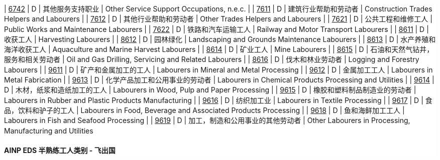 | [6742] | D     | 其他服务支持职业                                                              | Other Service Support Occupations, n.e.c.                                                                                                                                                                      | 
| [7611] | D     | 建筑行业帮助和劳动者                                                            | Construction Trades Helpers and Labourers                                                                                                                                                                      | 
| [7612] | D     | 其他行业帮助和劳动者                                                            | Other Trades Helpers and Labourers                                                                                                                                                                             | 
| [7621] | D     | 公共工程和维修工人                                                             | Public Works and Maintenance Labourers                                                                                                                                                                         | 
| [7622] | D     | 铁路和汽车运输工人                                                             | Railway and Motor Transport Labourers                                                                                                                                                                          | 
| [8611] | D     | 收获工人                                                                  | Harvesting Labourers                                                                                                                                                                                           | 
| [8612] | D     | 园林绿化                                                                  | Landscaping and Grounds Maintenance Labourers                                                                                                                                                                  | 
| [8613] | D     | 水产养殖和海洋收获工人                                                           | Aquaculture and Marine Harvest Labourers                                                                                                                                                                       | 
| [8614] | D     | 矿业工人                                                                  | Mine Labourers                                                                                                                                                                                                 | 
| [8615] | D     | 石油和天然气钻井，服务和相关劳动者                                                     | Oil and Gas Drilling, Servicing and Related Labourers                                                                                                                                                          | 
| [8616] | D     | 伐木和林业劳动者                                                              | Logging and Forestry Labourers                                                                                                                                                                                 | 
| [9611] | D     | 矿产和金属加工的工人                                                            | Labourers in Mineral and Metal Processing                                                                                                                                                                      | 
| [9612] | D     | 金属加工工人                                                                | Labourers in Metal Fabrication                                                                                                                                                                                 | 
| [9613] | D     | 化学产品加工和公用事业的劳动者                                                       | Labourers in Chemical Products Processing and Utilities                                                                                                                                                        | 
| [9614] | D     | 木材，纸浆和造纸加工的工人                                                         | Labourers in Wood, Pulp and Paper Processing                                                                                                                                                                   | 
| [9615] | D     | 橡胶和塑料制品制造业的劳动者                                                        | Labourers in Rubber and Plastic Products Manufacturing                                                                                                                                                         | 
| [9616] | D     | 纺织加工业                                                                 | Labourers in Textile Processing                                                                                                                                                                                | 
| [9617] | D     | 食品，饮料和驴子的工人                                                           | Labourers in Food, Beverage and Associated Products Processing                                                                                                                                                 | 
| [9618] | D     | 鱼和海鲜加工工人                                                              | Labourers in Fish and Seafood Processing                                                                                                                                                                       | 
| [9619] | D     | 加工，制造和公用事业的其他劳动者                                                      | Other Labourers in Processing, Manufacturing and Utilities          

#### AINP EDS 半熟练工人类别 - 飞出国


[0011]: http://noc.cgvisa.com/0011?target=_blank
[0014]: http://noc.cgvisa.com/0014?target=_blank
[0422]: http://noc.cgvisa.com/0422?target=_blank
[0423]: http://noc.cgvisa.com/0423?target=_blank
[0433]: http://noc.cgvisa.com/0433?target=_blank
[0651]: http://noc.cgvisa.com/0651?target=_blank
[4031]: http://noc.cgvisa.com/4031?target=_blank
[4032]: http://noc.cgvisa.com/4032?target=_blank
[4154]: http://noc.cgvisa.com/4154?target=_blank
[5121]: http://noc.cgvisa.com/5121?target=_blank
[5133]: http://noc.cgvisa.com/5133?target=_blank
[5134]: http://noc.cgvisa.com/5134?target=_blank
[5135]: http://noc.cgvisa.com/5135?target=_blank
[5136]: http://noc.cgvisa.com/5136?target=_blank
[1215]: http://noc.cgvisa.com/1215?target=_blank
[1227]: http://noc.cgvisa.com/1227?target=_blank
[2225]: http://noc.cgvisa.com/2225?target=_blank
[2243]: http://noc.cgvisa.com/2243?target=_blank
[3223]: http://noc.cgvisa.com/3223?target=_blank
[4214]: http://noc.cgvisa.com/4214?target=_blank
[4216]: http://noc.cgvisa.com/4216?target=_blank
[4217]: http://noc.cgvisa.com/4217?target=_blank
[5232]: http://noc.cgvisa.com/5232?target=_blank
[5244]: http://noc.cgvisa.com/5244?target=_blank
[5251]: http://noc.cgvisa.com/5251?target=_blank
[6232]: http://noc.cgvisa.com/6232?target=_blank
[6313]: http://noc.cgvisa.com/6313?target=_blank
[6321]: http://noc.cgvisa.com/6321?target=_blank
[6322]: http://noc.cgvisa.com/6322?target=_blank
[6332]: http://noc.cgvisa.com/6332?target=_blank
[6341]: http://noc.cgvisa.com/6341?target=_blank
[7201]: http://noc.cgvisa.com/7201?target=_blank
[7202]: http://noc.cgvisa.com/7202?target=_blank
[7203]: http://noc.cgvisa.com/7203?target=_blank
[7204]: http://noc.cgvisa.com/7204?target=_blank
[7205]: http://noc.cgvisa.com/7205?target=_blank
[7231]: http://noc.cgvisa.com/7231?target=_blank
[7232]: http://noc.cgvisa.com/7232?target=_blank
[7233]: http://noc.cgvisa.com/7233?target=_blank
[7234]: http://noc.cgvisa.com/7234?target=_blank
[7235]: http://noc.cgvisa.com/7235?target=_blank
[7236]: http://noc.cgvisa.com/7236?target=_blank
[7237]: http://noc.cgvisa.com/7237?target=_blank
[7241]: http://noc.cgvisa.com/7241?target=_blank
[7242]: http://noc.cgvisa.com/7242?target=_blank
[7243]: http://noc.cgvisa.com/7243?target=_blank
[7244]: http://noc.cgvisa.com/7244?target=_blank
[7245]: http://noc.cgvisa.com/7245?target=_blank
[7246]: http://noc.cgvisa.com/7246?target=_blank
[7247]: http://noc.cgvisa.com/7247?target=_blank
[7251]: http://noc.cgvisa.com/7251?target=_blank
[7252]: http://noc.cgvisa.com/7252?target=_blank
[7253]: http://noc.cgvisa.com/7253?target=_blank
[7271]: http://noc.cgvisa.com/7271?target=_blank
[7272]: http://noc.cgvisa.com/7272?target=_blank
[7281]: http://noc.cgvisa.com/7281?target=_blank
[7282]: http://noc.cgvisa.com/7282?target=_blank
[7283]: http://noc.cgvisa.com/7283?target=_blank
[7284]: http://noc.cgvisa.com/7284?target=_blank
[7291]: http://noc.cgvisa.com/7291?target=_blank
[7292]: http://noc.cgvisa.com/7292?target=_blank
[7293]: http://noc.cgvisa.com/7293?target=_blank
[7294]: http://noc.cgvisa.com/7294?target=_blank
[7295]: http://noc.cgvisa.com/7295?target=_blank
[7301]: http://noc.cgvisa.com/7301?target=_blank
[7302]: http://noc.cgvisa.com/7302?target=_blank
[7311]: http://noc.cgvisa.com/7311?target=_blank
[7312]: http://noc.cgvisa.com/7312?target=_blank
[7313]: http://noc.cgvisa.com/7313?target=_blank
[7318]: http://noc.cgvisa.com/7318?target=_blank
[7321]: http://noc.cgvisa.com/7321?target=_blank
[7322]: http://noc.cgvisa.com/7322?target=_blank
[7332]: http://noc.cgvisa.com/7332?target=_blank
[7333]: http://noc.cgvisa.com/7333?target=_blank
[7334]: http://noc.cgvisa.com/7334?target=_blank
[7335]: http://noc.cgvisa.com/7335?target=_blank
[7371]: http://noc.cgvisa.com/7371?target=_blank
[7373]: http://noc.cgvisa.com/7373?target=_blank
[7384]: http://noc.cgvisa.com/7384?target=_blank
[8222]: http://noc.cgvisa.com/8222?target=_blank
[8232]: http://noc.cgvisa.com/8232?target=_blank
[8255]: http://noc.cgvisa.com/8255?target=_blank
[1522]: http://noc.cgvisa.com/1522?target=_blank
[4411]: http://noc.cgvisa.com/4411?target=_blank
[4412]: http://noc.cgvisa.com/4412?target=_blank
[4413]: http://noc.cgvisa.com/4413?target=_blank
[6513]: http://noc.cgvisa.com/6513?target=_blank
[6533]: http://noc.cgvisa.com/6533?target=_blank
[6541]: http://noc.cgvisa.com/6541?target=_blank
[6564]: http://noc.cgvisa.com/6564?target=_blank
[7513]: http://noc.cgvisa.com/7513?target=_blank
[7522]: http://noc.cgvisa.com/7522?target=_blank
[8442]: http://noc.cgvisa.com/8442?target=_blank
[9461]: http://noc.cgvisa.com/9461?target=_blank
[9462]: http://noc.cgvisa.com/9462?target=_blank
[9463]: http://noc.cgvisa.com/9463?target=_blank
[6611]: http://noc.cgvisa.com/6611?target=_blank
[6621]: http://noc.cgvisa.com/6621?target=_blank
[6622]: http://noc.cgvisa.com/6622?target=_blank
[6623]: http://noc.cgvisa.com/6623?target=_blank
[6711]: http://noc.cgvisa.com/6711?target=_blank
[6721]: http://noc.cgvisa.com/6721?target=_blank
[6722]: http://noc.cgvisa.com/6722?target=_blank
[6731]: http://noc.cgvisa.com/6731?target=_blank
[6732]: http://noc.cgvisa.com/6732?target=_blank
[6733]: http://noc.cgvisa.com/6733?target=_blank
[6741]: http://noc.cgvisa.com/6741?target=_blank
[6742]: http://noc.cgvisa.com/6742?target=_blank
[7611]: http://noc.cgvisa.com/7611?target=_blank
[7612]: http://noc.cgvisa.com/7612?target=_blank
[7621]: http://noc.cgvisa.com/7621?target=_blank
[7622]: http://noc.cgvisa.com/7622?target=_blank
[8611]: http://noc.cgvisa.com/8611?target=_blank
[8612]: http://noc.cgvisa.com/8612?target=_blank
[8613]: http://noc.cgvisa.com/8613?target=_blank
[8614]: http://noc.cgvisa.com/8614?target=_blank
[8615]: http://noc.cgvisa.com/8615?target=_blank
[8616]: http://noc.cgvisa.com/8616?target=_blank
[9611]: http://noc.cgvisa.com/9611?target=_blank
[9612]: http://noc.cgvisa.com/9612?target=_blank
[9613]: http://noc.cgvisa.com/9613?target=_blank
[9614]: http://noc.cgvisa.com/9614?target=_blank
[9615]: http://noc.cgvisa.com/9615?target=_blank
[9616]: http://noc.cgvisa.com/9616?target=_blank
[9617]: http://noc.cgvisa.com/9617?target=_blank
[9618]: http://noc.cgvisa.com/9618?target=_blank
[9619]: http://noc.cgvisa.com/9619]?target=_blank
[0211]: http://bbs.fcgvisa.com/t/479?target=blank
[2131]: http://bbs.fcgvisa.com/t/173?target=blank
[2132]: http://bbs.fcgvisa.com/t/177?target=blank
[2133]: http://bbs.fcgvisa.com/t/209?target=blank
[2134]: http://bbs.fcgvisa.com/t/213?target=blank
[2141]: http://bbs.fcgvisa.com/t/270?target=blank
[2143]: http://bbs.fcgvisa.com/t/302?target=blank
[2144]: http://bbs.fcgvisa.com/t/313?target=blank
[2145]: http://bbs.fcgvisa.com/t/72?target=blank
[2231]: http://bbs.fcgvisa.com/t/720?target=blank
[2232]: http://bbs.fcgvisa.com/t/719?target=blank
[2241]: http://bbs.fcgvisa.com/t/716?target=blank
[2253]: http://bbs.fcgvisa.com/t/710?target=blank
[NOC]: http://noc.cgvisa.com/?target=_blank